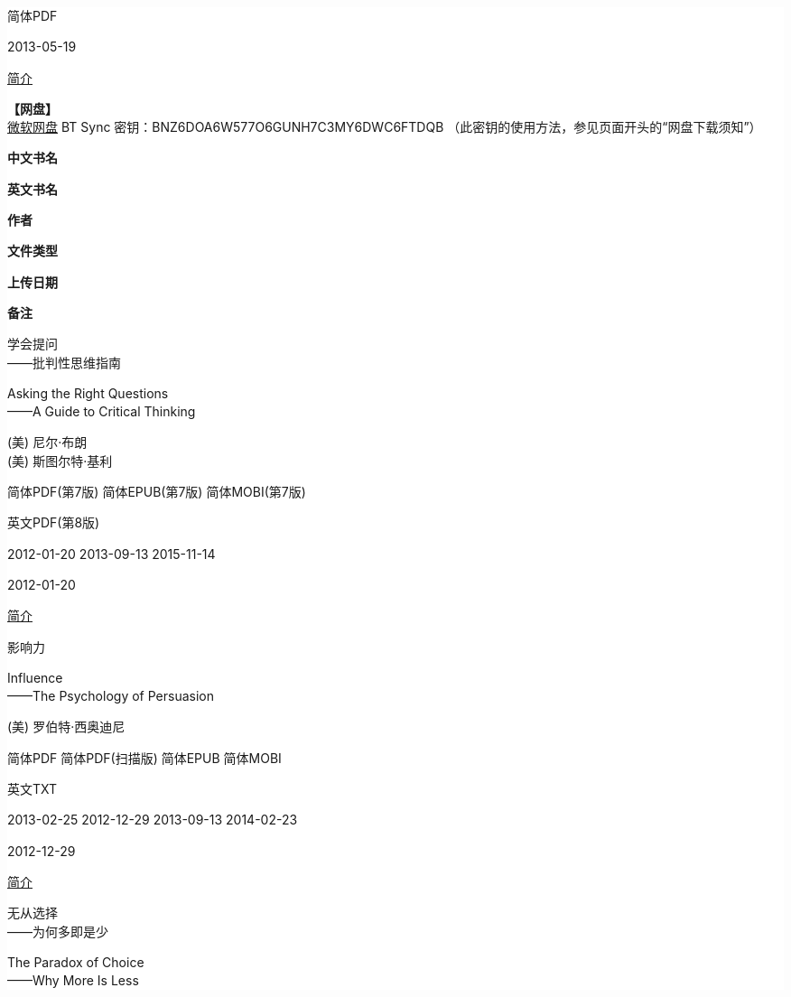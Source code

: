 简体PDF

2013-05-19

[简介](https://goo.gl/Tt77Xl)

  
  
**【网盘】**  
[微软网盘](https://onedrive.live.com/redir?resid=F5B0090663FEEADA!761) BT Sync 密钥：BNZ6DOA6W577O6GUNH7C3MY6DWC6FTDQB （此密钥的使用方法，参见页面开头的“网盘下载须知”）  

**中文书名**

**英文书名**

**作者**

**文件类型**

**上传日期**

**备注**

学会提问  
——批判性思维指南

Asking the Right Questions  
——A Guide to Critical Thinking

(美) 尼尔·布朗  
(美) 斯图尔特·基利

简体PDF(第7版) 简体EPUB(第7版) 简体MOBI(第7版)

英文PDF(第8版)

2012-01-20 2013-09-13 2015-11-14

2012-01-20

[简介](https://goo.gl/Zf9TGI)

影响力

Influence  
——The Psychology of Persuasion

(美) 罗伯特·西奥迪尼

简体PDF 简体PDF(扫描版) 简体EPUB 简体MOBI

英文TXT

2013-02-25 2012-12-29 2013-09-13 2014-02-23

2012-12-29

[简介](https://goo.gl/txwX4C)

无从选择  
——为何多即是少

The Paradox of Choice  
——Why More Is Less
